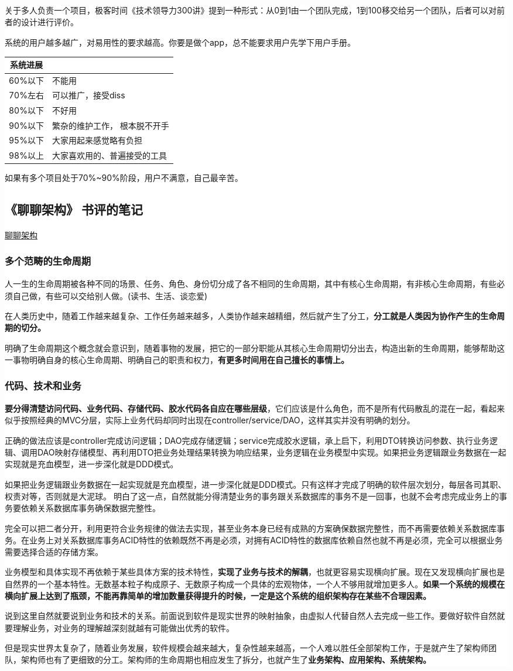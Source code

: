 关于多人负责一个项目，极客时间《技术领导力300讲》提到一种形式：从0到1由一个团队完成，1到100移交给另一个团队，后者可以对前者的设计进行评价。

系统的用户越多越广，对易用性的要求越高。你要是做个app，总不能要求用户先学下用户手册。

|系统进展||
|---|---|
|60%以下|不能用|
|70%左右|可以推广，接受diss|
|80%以下|不好用|
|90%以下|繁杂的维护工作， 根本脱不开手|
|95%以下|大家用起来感觉略有负担|
|98%以上|大家喜欢用的、普遍接受的工具|

如果有多个项目处于70%~90%阶段，用户不满意，自己最辛苦。



## 《聊聊架构》 书评的笔记

[聊聊架构](http://www.infoq.com/cn/articles/talk-arch?utm_source=articles_about_talk-arch&utm_medium=link&utm_campaign=talk-arch)

### 多个范畴的生命周期

人一生的生命周期被各种不同的场景、任务、角色、身份切分成了各不相同的生命周期，其中有核心生命周期，有非核心生命周期，有些必须自己做，有些可以交给别人做。(读书、生活、谈恋爱)

在人类历史中，随着工作越来越复杂、工作任务越来越多，人类协作越来越精细，然后就产生了分工，**分工就是人类因为协作产生的生命周期的切分。**

明确了生命周期这个概念就会意识到，随着事物的发展，把它的一部分职能从其核心生命周期切分出去，构造出新的生命周期，能够帮助这一事物明确自身的核心生命周期、明确自己的职责和权力，**有更多时间用在自己擅长的事情上。**

### 代码、技术和业务

**要分得清楚访问代码、业务代码、存储代码、胶水代码各自应在哪些层级**，它们应该是什么角色，而不是所有代码散乱的混在一起，看起来似乎按照经典的MVC分层，实际上业务代码却同时出现在controller/service/DAO，这样其实并没有明确的划分。

正确的做法应该是controller完成访问逻辑；DAO完成存储逻辑；service完成胶水逻辑，承上启下，利用DTO转换访问参数、执行业务逻辑、调用DAO映射存储模型、再利用DTO把业务处理结果转换为响应结果，业务逻辑在业务模型中实现。如果把业务逻辑跟业务数据在一起实现就是充血模型，进一步深化就是DDD模式。

如果把业务逻辑跟业务数据在一起实现就是充血模型，进一步深化就是DDD模式。只有这样才完成了明确的软件层次划分，每层各司其职、权责对等，否则就是大泥球。
明白了这一点，自然就能分得清楚业务的事务跟关系数据库的事务不是一回事，也就不会考虑完成业务上的事务要依赖关系数据库事务确保数据完整性。

完全可以把二者分开，利用更符合业务规律的做法去实现，甚至业务本身已经有成熟的方案确保数据完整性，而不再需要依赖关系数据库事务。在业务上对关系数据库事务ACID特性的依赖既然不再是必须，对拥有ACID特性的数据库依赖自然也就不再是必须，完全可以根据业务需要选择合适的存储方案。

业务模型和具体实现不再依赖于某些具体方案的技术特性，**实现了业务与技术的解耦**，也就更容易实现横向扩展。现在又发现横向扩展也是自然界的一个基本特性。无数基本粒子构成原子、无数原子构成一个具体的宏观物体，一个人不够用就增加更多人。**如果一个系统的规模在横向扩展上达到了瓶颈，不能再靠简单的增加数量获得提升的时候，一定是这个系统的组织架构存在某些不合理因素。**

说到这里自然就要说到业务和技术的关系。前面说到软件是现实世界的映射抽象，由虚拟人代替自然人去完成一些工作。要做好软件自然就要理解业务，对业务的理解越深刻就越有可能做出优秀的软件。

但是现实世界太复杂了，随着业务发展，软件规模会越来越大，复杂性越来越高，一个人难以胜任全部架构工作，于是就产生了架构师团队，架构师也有了更细致的分工。架构师的生命周期也相应发生了拆分，也就产生了**业务架构、应用架构、系统架构。**
